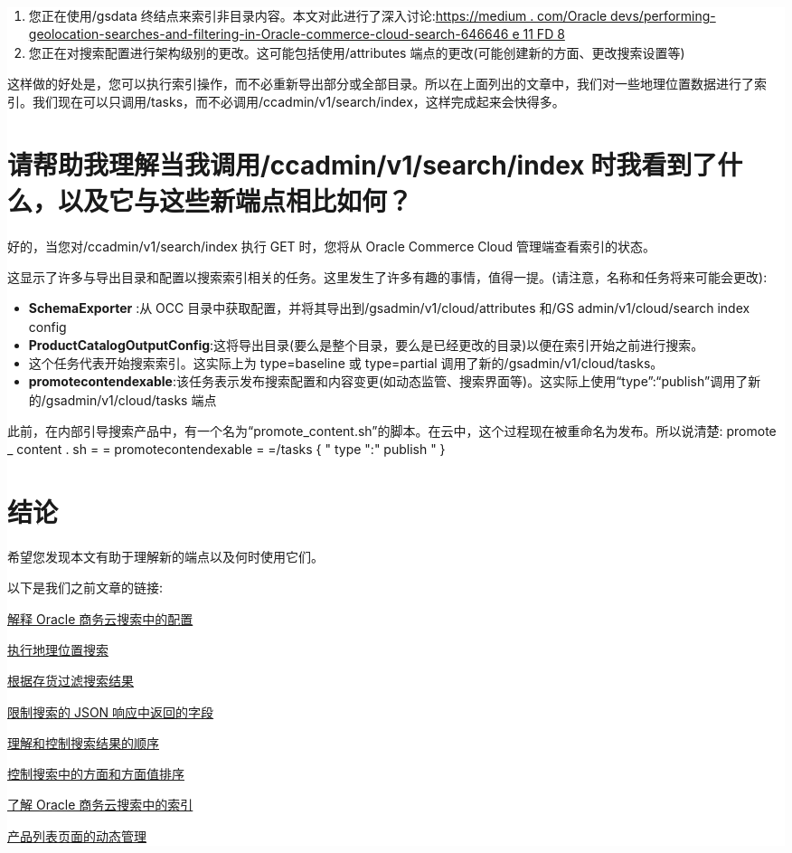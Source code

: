 1.  您正在使用/gsdata 终结点来索引非目录内容。本文对此进行了深入讨论:[https://medium . com/Oracle devs/performing-geolocation-searches-and-filtering-in-Oracle-commerce-cloud-search-646646 e 11 FD 8](/oracledevs/performing-geolocation-searches-and-filtering-in-oracle-commerce-cloud-search-646646e11fd8)
2.  您正在对搜索配置进行架构级别的更改。这可能包括使用/attributes 端点的更改(可能创建新的方面、更改搜索设置等)

这样做的好处是，您可以执行索引操作，而不必重新导出部分或全部目录。所以在上面列出的文章中，我们对一些地理位置数据进行了索引。我们现在可以只调用/tasks，而不必调用/ccadmin/v1/search/index，这样完成起来会快得多。

# 请帮助我理解当我调用/ccadmin/v1/search/index 时我看到了什么，以及它与这些新端点相比如何？

好的，当您对/ccadmin/v1/search/index 执行 GET 时，您将从 Oracle Commerce Cloud 管理端查看索引的状态。

这显示了许多与导出目录和配置以搜索索引相关的任务。这里发生了许多有趣的事情，值得一提。(请注意，名称和任务将来可能会更改):

*   **SchemaExporter** :从 OCC 目录中获取配置，并将其导出到/gsadmin/v1/cloud/attributes 和/GS admin/v1/cloud/search index config
*   **ProductCatalogOutputConfig**:这将导出目录(要么是整个目录，要么是已经更改的目录)以便在索引开始之前进行搜索。
*   这个任务代表开始搜索索引。这实际上为 type=baseline 或 type=partial 调用了新的/gsadmin/v1/cloud/tasks。
*   **promotecontendexable**:该任务表示发布搜索配置和内容变更(如动态监管、搜索界面等)。这实际上使用“type”:“publish”调用了新的/gsadmin/v1/cloud/tasks 端点

此前，在内部引导搜索产品中，有一个名为“promote_content.sh”的脚本。在云中，这个过程现在被重命名为发布。所以说清楚:
promote _ content . sh = = promotecontendexable = =/tasks { " type ":" publish " }

# 结论

希望您发现本文有助于理解新的端点以及何时使用它们。

以下是我们之前文章的链接:

[解释 Oracle 商务云搜索中的配置](/oracledevs/explaining-configuration-in-oracle-commerce-cloud-search-fe0f34fa705b)

[执行地理位置搜索](/oracledevs/performing-geolocation-searches-and-filtering-in-oracle-commerce-cloud-search-646646e11fd8)

[根据存货过滤搜索结果](/oracledevs/filtering-items-in-oracle-commerce-cloud-based-on-inventory-c82c3c49d818)

[限制搜索的 JSON 响应中返回的字段](/oracledevs/limiting-fields-returned-by-search-in-oracle-commerce-cloud-bcc6e86ec614)

[理解和控制搜索结果的顺序](/oracledevs/understanding-and-controlling-the-order-of-search-results-in-oracle-commerce-cloud-813359864c0d)

[控制搜索中的方面和方面值排序](/oracledevs/controlling-facet-value-ordering-in-oracle-commerce-cloud-438498bb79d4)

[了解 Oracle 商务云搜索中的索引](/oracledevs/understanding-indexing-for-search-in-oracle-cloud-commerce-e4829109c03a)

[产品列表页面的动态管理](/oracledevs/dynamic-curation-of-product-listings-with-oracle-commerce-cloud-3a6de6f01450)